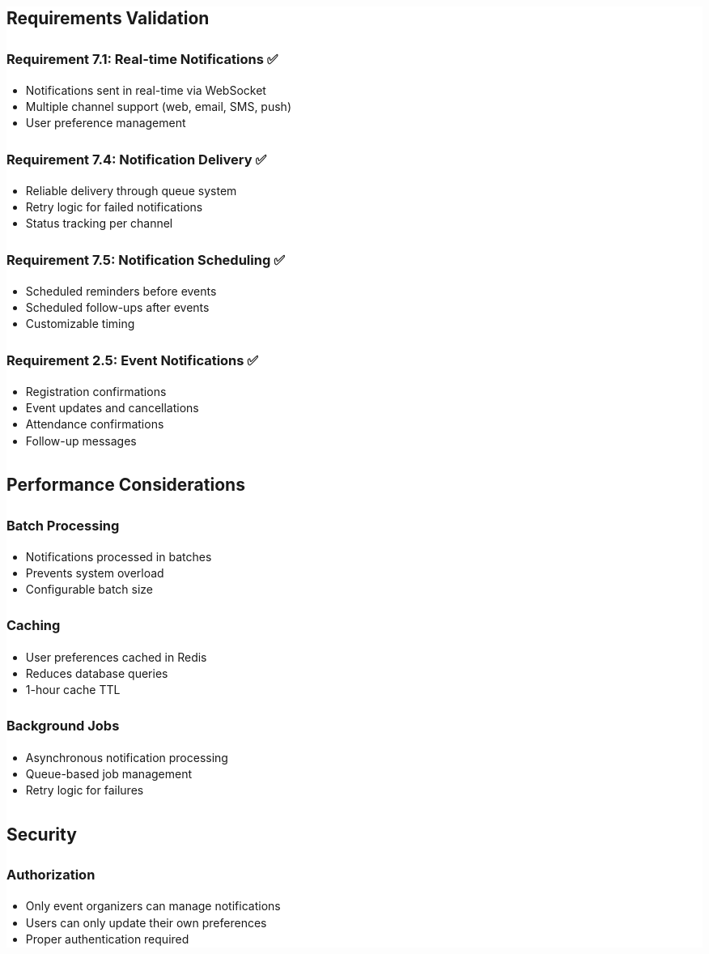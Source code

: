 ## Requirements Validation

### Requirement 7.1: Real-time Notifications ✅
- Notifications sent in real-time via WebSocket
- Multiple channel support (web, email, SMS, push)
- User preference management

### Requirement 7.4: Notification Delivery ✅
- Reliable delivery through queue system
- Retry logic for failed notifications
- Status tracking per channel

### Requirement 7.5: Notification Scheduling ✅
- Scheduled reminders before events
- Scheduled follow-ups after events
- Customizable timing

### Requirement 2.5: Event Notifications ✅
- Registration confirmations
- Event updates and cancellations
- Attendance confirmations
- Follow-up messages

## Performance Considerations

### Batch Processing
- Notifications processed in batches
- Prevents system overload
- Configurable batch size

### Caching
- User preferences cached in Redis
- Reduces database queries
- 1-hour cache TTL

### Background Jobs
- Asynchronous notification processing
- Queue-based job management
- Retry logic for failures

## Security

### Authorization
- Only event organizers can manage notifications
- Users can only update their own preferences
- Proper authentication required
